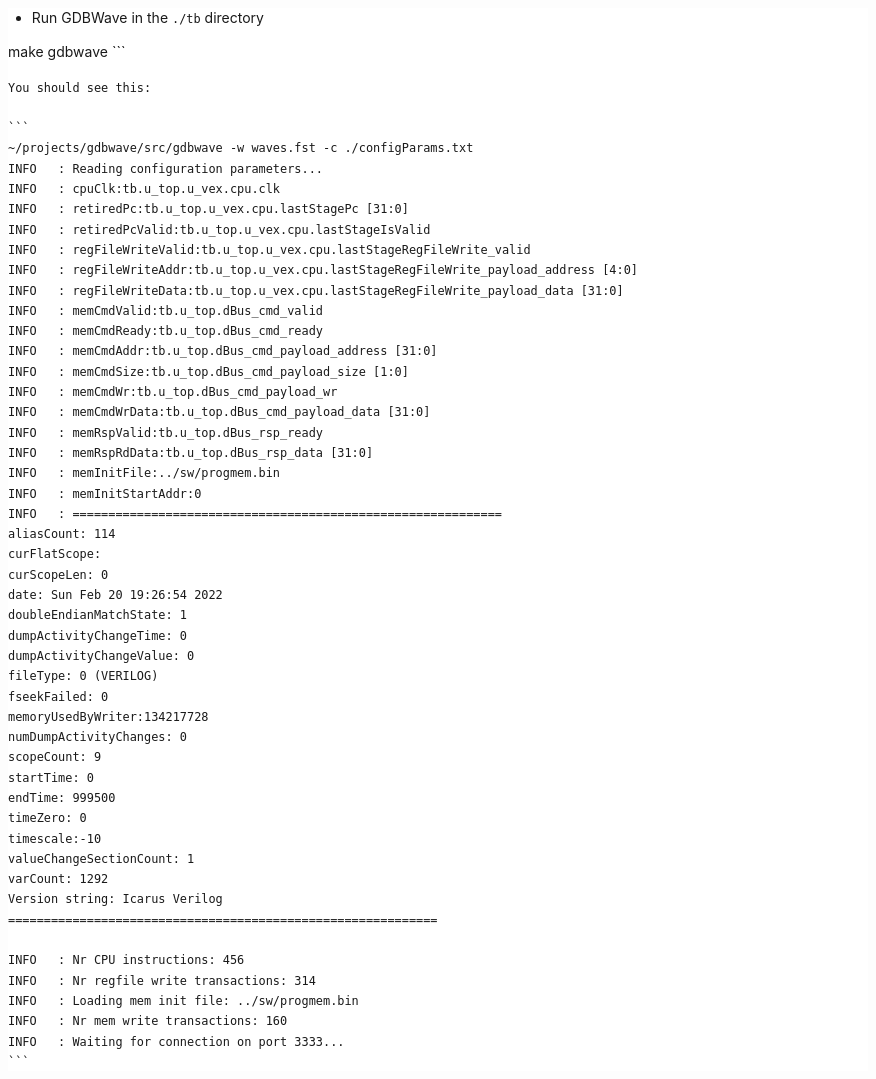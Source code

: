 * Run GDBWave in the `./tb` directory

    ```sh
make gdbwave
    ```

    You should see this:

    ```
    ~/projects/gdbwave/src/gdbwave -w waves.fst -c ./configParams.txt
    INFO   : Reading configuration parameters...
    INFO   : cpuClk:tb.u_top.u_vex.cpu.clk
    INFO   : retiredPc:tb.u_top.u_vex.cpu.lastStagePc [31:0]
    INFO   : retiredPcValid:tb.u_top.u_vex.cpu.lastStageIsValid
    INFO   : regFileWriteValid:tb.u_top.u_vex.cpu.lastStageRegFileWrite_valid
    INFO   : regFileWriteAddr:tb.u_top.u_vex.cpu.lastStageRegFileWrite_payload_address [4:0]
    INFO   : regFileWriteData:tb.u_top.u_vex.cpu.lastStageRegFileWrite_payload_data [31:0]
    INFO   : memCmdValid:tb.u_top.dBus_cmd_valid
    INFO   : memCmdReady:tb.u_top.dBus_cmd_ready
    INFO   : memCmdAddr:tb.u_top.dBus_cmd_payload_address [31:0]
    INFO   : memCmdSize:tb.u_top.dBus_cmd_payload_size [1:0]
    INFO   : memCmdWr:tb.u_top.dBus_cmd_payload_wr
    INFO   : memCmdWrData:tb.u_top.dBus_cmd_payload_data [31:0]
    INFO   : memRspValid:tb.u_top.dBus_rsp_ready
    INFO   : memRspRdData:tb.u_top.dBus_rsp_data [31:0]
    INFO   : memInitFile:../sw/progmem.bin
    INFO   : memInitStartAddr:0
    INFO   : ============================================================
    aliasCount: 114
    curFlatScope: 
    curScopeLen: 0
    date: Sun Feb 20 19:26:54 2022
    doubleEndianMatchState: 1
    dumpActivityChangeTime: 0
    dumpActivityChangeValue: 0
    fileType: 0 (VERILOG)
    fseekFailed: 0
    memoryUsedByWriter:134217728
    numDumpActivityChanges: 0
    scopeCount: 9
    startTime: 0
    endTime: 999500
    timeZero: 0
    timescale:-10
    valueChangeSectionCount: 1
    varCount: 1292
    Version string: Icarus Verilog
    ============================================================

    INFO   : Nr CPU instructions: 456
    INFO   : Nr regfile write transactions: 314
    INFO   : Loading mem init file: ../sw/progmem.bin
    INFO   : Nr mem write transactions: 160
    INFO   : Waiting for connection on port 3333...
    ```


[^1]: A GDB stub doesn't have to communicate with GDB over a TCP/IP socket. A good counter example is the GDB
[^2]: If you're wondering why I used a GDB stub instead of a GDB server as basis for GDBWave, it's because
[^3]: It's usually trivial to find the program counter of instructions that the CPU wants to execute: just look
[^4]: This code is a great example to illustrate how much C++ has changed in the last 2 decades. I copied the code
[1]: /assets/gdbwave/gtkwave_manual.pdf#page=137
